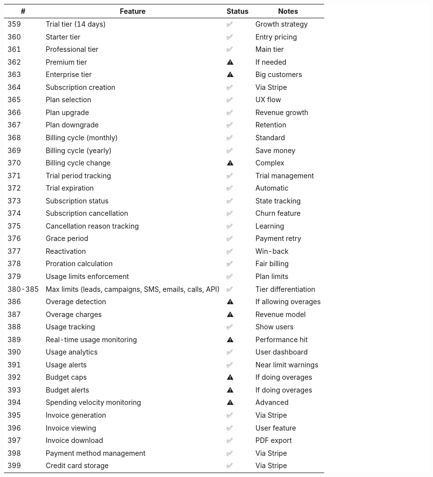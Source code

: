 | # | Feature | Status | Notes |
|---|---------|--------|-------|
| 359 | Trial tier (14 days) | ✅ | Growth strategy |
| 360 | Starter tier | ✅ | Entry pricing |
| 361 | Professional tier | ✅ | Main tier |
| 362 | Premium tier | ⚠️ | If needed |
| 363 | Enterprise tier | ⚠️ | Big customers |
| 364 | Subscription creation | ✅ | Via Stripe |
| 365 | Plan selection | ✅ | UX flow |
| 366 | Plan upgrade | ✅ | Revenue growth |
| 367 | Plan downgrade | ✅ | Retention |
| 368 | Billing cycle (monthly) | ✅ | Standard |
| 369 | Billing cycle (yearly) | ✅ | Save money |
| 370 | Billing cycle change | ⚠️ | Complex |
| 371 | Trial period tracking | ✅ | Trial management |
| 372 | Trial expiration | ✅ | Automatic |
| 373 | Subscription status | ✅ | State tracking |
| 374 | Subscription cancellation | ✅ | Churn feature |
| 375 | Cancellation reason tracking | ✅ | Learning |
| 376 | Grace period | ✅ | Payment retry |
| 377 | Reactivation | ✅ | Win-back |
| 378 | Proration calculation | ✅ | Fair billing |
| 379 | Usage limits enforcement | ✅ | Plan limits |
| 380-385 | Max limits (leads, campaigns, SMS, emails, calls, API) | ✅ | Tier differentiation |
| 386 | Overage detection | ⚠️ | If allowing overages |
| 387 | Overage charges | ⚠️ | Revenue model |
| 388 | Usage tracking | ✅ | Show users |
| 389 | Real-time usage monitoring | ⚠️ | Performance hit |
| 390 | Usage analytics | ✅ | User dashboard |
| 391 | Usage alerts | ✅ | Near limit warnings |
| 392 | Budget caps | ⚠️ | If doing overages |
| 393 | Budget alerts | ⚠️ | If doing overages |
| 394 | Spending velocity monitoring | ⚠️ | Advanced |
| 395 | Invoice generation | ✅ | Via Stripe |
| 396 | Invoice viewing | ✅ | User feature |
| 397 | Invoice download | ✅ | PDF export |
| 398 | Payment method management | ✅ | Via Stripe |
| 399 | Credit card storage | ✅ | Via Stripe |